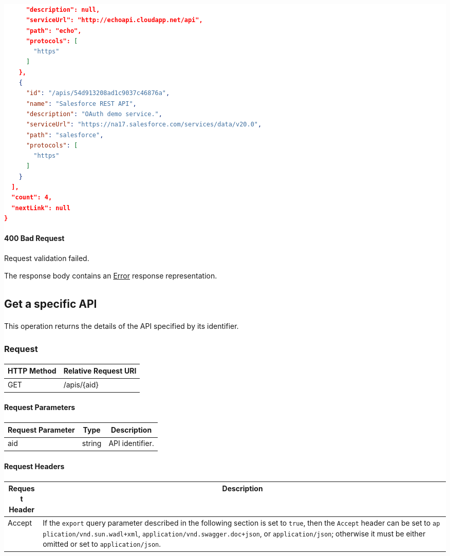```json  
      "description": null,  
      "serviceUrl": "http://echoapi.cloudapp.net/api",  
      "path": "echo",  
      "protocols": [  
        "https"  
      ]  
    },  
    {  
      "id": "/apis/54d913208ad1c9037c46876a",  
      "name": "Salesforce REST API",  
      "description": "OAuth demo service.",  
      "serviceUrl": "https://na17.salesforce.com/services/data/v20.0",  
      "path": "salesforce",  
      "protocols": [  
        "https"  
      ]  
    }  
  ],  
  "count": 4,  
  "nextLink": null  
}  
```
  
#### 400 Bad Request  
 Request validation failed.  
  
 The response body contains an [Error](../ApiManagementREST/Azure-API-Management-REST-API-contract-reference.md#error) response representation.  
  
##  <a name="GetAPI"></a> Get a specific API  
 This operation returns the details of the API specified by its identifier.  
  
### Request  
  
|HTTP Method|Relative Request URI|  
|-----------------|--------------------------|  
|GET|/apis/{aid}|  
  
#### Request Parameters  
  
|Request Parameter|Type|Description|  
|-----------------------|----------|-----------------|  
|aid|string|API identifier.|  
  
#### Request Headers  
  
|Request Header|Description|  
|--------------------|-----------------|  
|Accept|If the `export` query parameter described in the following section is set to `true`, then the `Accept` header can be set to `application/vnd.sun.wadl+xml`, `application/vnd.swagger.doc+json`, or `application/json`; otherwise it must be either omitted or set to `application/json`.|  
  